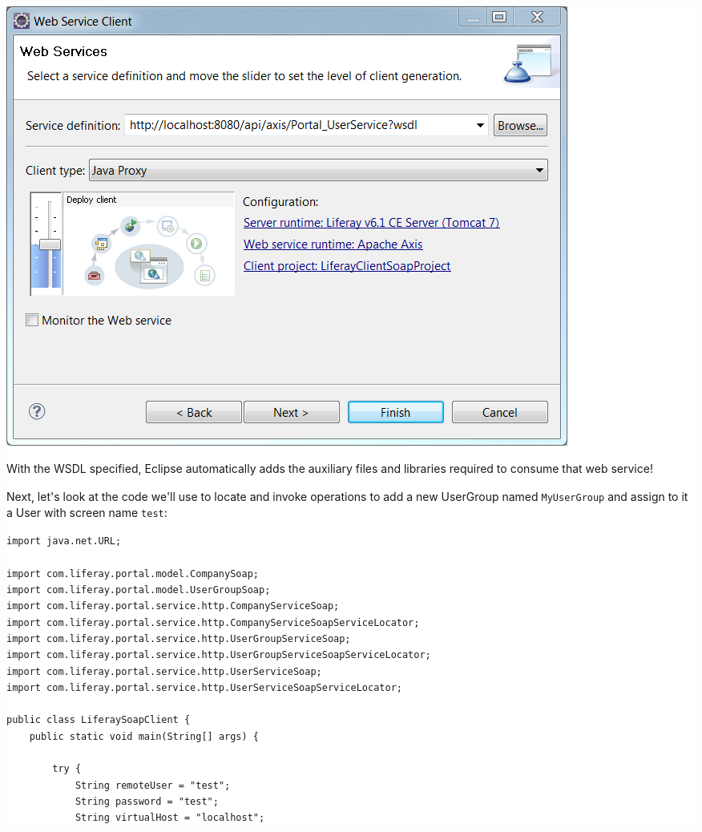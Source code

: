 ![Figure 8.6: Service Definition](../../images/api-web-svc-wsdl.png)

With the WSDL specified, Eclipse automatically adds the auxiliary files and libraries required to consume that web service!

Next, let's look at the code we'll use to locate and invoke operations to add a new UserGroup named `MyUserGroup` and assign to it a User with screen name `test`:

	import java.net.URL;

	import com.liferay.portal.model.CompanySoap;
	import com.liferay.portal.model.UserGroupSoap;
	import com.liferay.portal.service.http.CompanyServiceSoap;
	import com.liferay.portal.service.http.CompanyServiceSoapServiceLocator;
	import com.liferay.portal.service.http.UserGroupServiceSoap;
	import com.liferay.portal.service.http.UserGroupServiceSoapServiceLocator;
	import com.liferay.portal.service.http.UserServiceSoap;
	import com.liferay.portal.service.http.UserServiceSoapServiceLocator;

	public class LiferaySoapClient {
		public static void main(String[] args) {

			try {
				String remoteUser = "test";
				String password = "test";
				String virtualHost = "localhost";
			